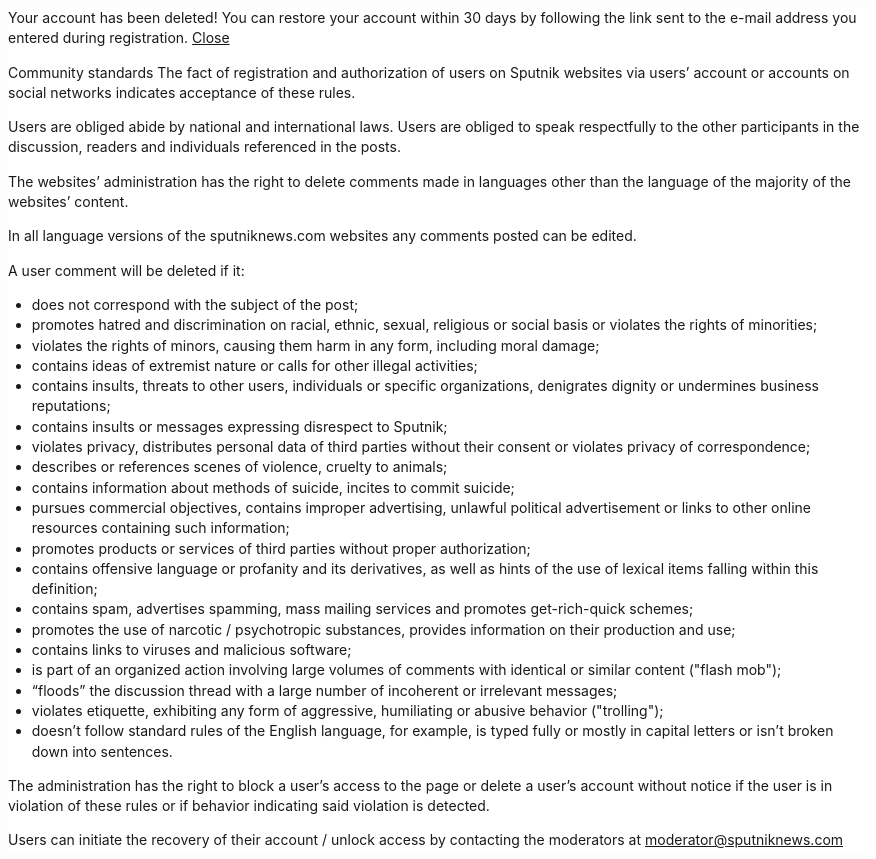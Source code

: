 Your account has been deleted! You can restore your account within 30 days by following the link sent to the e-mail address you entered during registration.
<a href="" class="button modalClose">Close</a>

<a href="" class="close modalClose"></a>
Community standards
The fact of registration and authorization of users on Sputnik websites via users’ account or accounts on social networks indicates acceptance of these rules.

Users are obliged abide by national and international laws. Users are obliged to speak respectfully to the other participants in the discussion, readers and individuals referenced in the posts.

The websites’ administration has the right to delete comments made in languages ​​other than the language of the majority of the websites’ content.

In all language versions of the sputniknews.com websites any comments posted can be edited.

A user comment will be deleted if it:

-   does not correspond with the subject of the post;
-   promotes hatred and discrimination on racial, ethnic, sexual, religious or social basis or violates the rights of minorities;
-   violates the rights of minors, causing them harm in any form, including moral damage;
-   contains ideas of extremist nature or calls for other illegal activities;
-   contains insults, threats to other users, individuals or specific organizations, denigrates dignity or undermines business reputations;
-   contains insults or messages expressing disrespect to Sputnik;
-   violates privacy, distributes personal data of third parties without their consent or violates privacy of correspondence;
-   describes or references scenes of violence, cruelty to animals;
-   contains information about methods of suicide, incites to commit suicide;
-   pursues commercial objectives, contains improper advertising, unlawful political advertisement or links to other online resources containing such information;
-   promotes products or services of third parties without proper authorization;
-   contains offensive language or profanity and its derivatives, as well as hints of the use of lexical items falling within this definition;
-   contains spam, advertises spamming, mass mailing services and promotes get-rich-quick schemes;
-   promotes the use of narcotic / psychotropic substances, provides information on their production and use;
-   contains links to viruses and malicious software;
-   is part of an organized action involving large volumes of comments with identical or similar content ("flash mob");
-   “floods” the discussion thread with a large number of incoherent or irrelevant messages;
-   violates etiquette, exhibiting any form of aggressive, humiliating or abusive behavior ("trolling");
-   doesn’t follow standard rules of the English language, for example, is typed fully or mostly in capital letters or isn’t broken down into sentences.

The administration has the right to block a user’s access to the page or delete a user’s account without notice if the user is in violation of these rules or if behavior indicating said violation is detected.

Users can initiate the recovery of their account / unlock access by contacting the moderators at <moderator@sputniknews.com>

